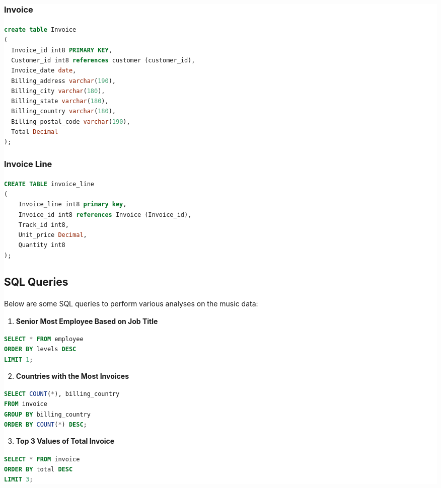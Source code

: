 ### Invoice
```sql
create table Invoice
(
  Invoice_id int8 PRIMARY KEY,
  Customer_id int8 references customer (customer_id),
  Invoice_date date,
  Billing_address varchar(190),
  Billing_city varchar(180),
  Billing_state varchar(180),
  Billing_country varchar(180),
  Billing_postal_code varchar(190),
  Total Decimal
);
```

### Invoice Line
```sql
CREATE TABLE invoice_line
(
    Invoice_line int8 primary key,
    Invoice_id int8 references Invoice (Invoice_id),
    Track_id int8,
    Unit_price Decimal,
    Quantity int8
);
```

## SQL Queries

Below are some SQL queries to perform various analyses on the music data:

1. **Senior Most Employee Based on Job Title**
```sql
SELECT * FROM employee
ORDER BY levels DESC
LIMIT 1;
```

2. **Countries with the Most Invoices**
```sql
SELECT COUNT(*), billing_country
FROM invoice
GROUP BY billing_country 
ORDER BY COUNT(*) DESC;
```

3. **Top 3 Values of Total Invoice**
```sql
SELECT * FROM invoice
ORDER BY total DESC
LIMIT 3;
```
